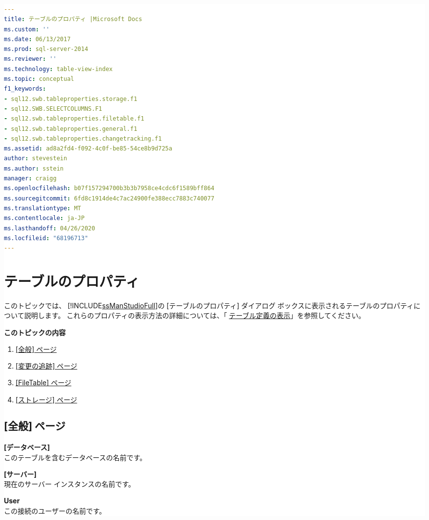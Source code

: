```yaml
---
title: テーブルのプロパティ |Microsoft Docs
ms.custom: ''
ms.date: 06/13/2017
ms.prod: sql-server-2014
ms.reviewer: ''
ms.technology: table-view-index
ms.topic: conceptual
f1_keywords:
- sql12.swb.tableproperties.storage.f1
- sql12.SWB.SELECTCOLUMNS.F1
- sql12.swb.tableproperties.filetable.f1
- sql12.swb.tableproperties.general.f1
- sql12.swb.tableproperties.changetracking.f1
ms.assetid: ad8a2fd4-f092-4c0f-be85-54ce8b9d725a
author: stevestein
ms.author: sstein
manager: craigg
ms.openlocfilehash: b07f157294700b3b3b7958ce4cdc6f1589bff864
ms.sourcegitcommit: 6fd8c1914de4c7ac24900fe388ecc7883c740077
ms.translationtype: MT
ms.contentlocale: ja-JP
ms.lasthandoff: 04/26/2020
ms.locfileid: "68196713"
---
```

# <a name="table-properties"></a>テーブルのプロパティ
  このトピックでは、 [!INCLUDE[ssManStudioFull](../../includes/ssmanstudiofull-md.md)]の [テーブルのプロパティ] ダイアログ ボックスに表示されるテーブルのプロパティについて説明します。 これらのプロパティの表示方法の詳細については、「 [テーブル定義の表示](view-the-table-definition.md)」を参照してください。  
  
 **このトピックの内容**  
  
1.  [[全般] ページ](#GeneralPage)  
  
2.  [[変更の追跡] ページ](#ChangeTracking)  
  
3.  [[FileTable] ページ](#FileTable)  
  
4.  [[ストレージ] ページ](#Storage)  
  
##  <a name="general-page"></a><a name="GeneralPage"></a> [全般] ページ  
 **[データベース]**  
 このテーブルを含むデータベースの名前です。  
  
 **[サーバー]**  
 現在のサーバー インスタンスの名前です。  
  
 **User**  
 この接続のユーザーの名前です。  
  